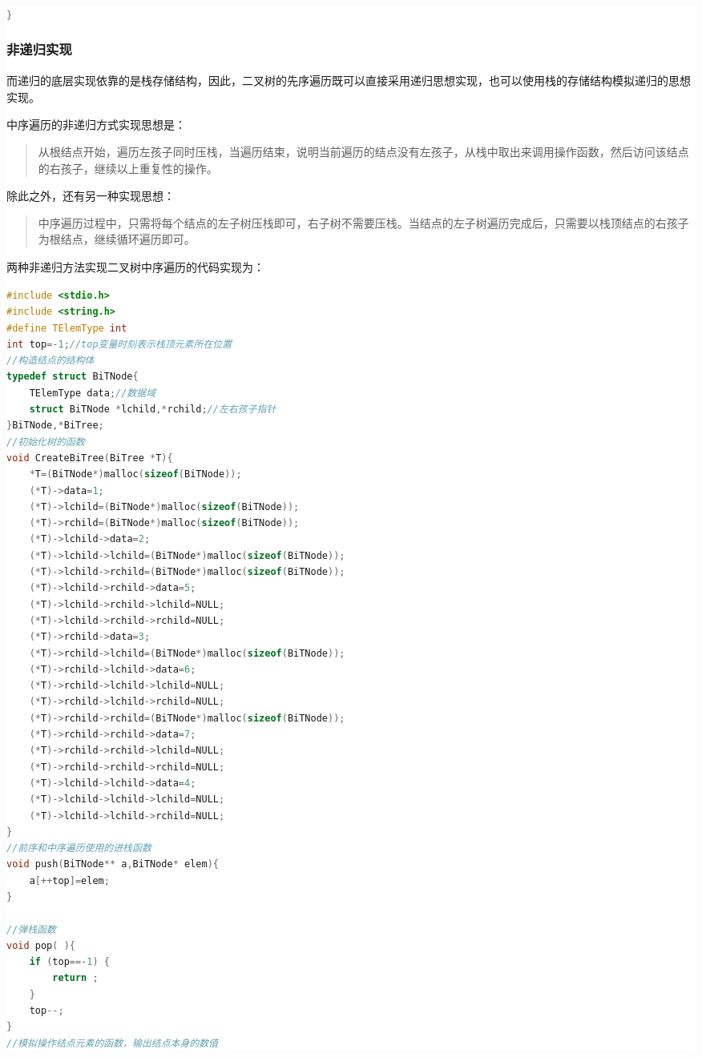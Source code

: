 ```c
}
```

### 非递归实现

而递归的底层实现依靠的是栈存储结构，因此，二叉树的先序遍历既可以直接采用递归思想实现，也可以使用栈的存储结构模拟递归的思想实现。

中序遍历的非递归方式实现思想是：

> 从根结点开始，遍历左孩子同时压栈，当遍历结束，说明当前遍历的结点没有左孩子，从栈中取出来调用操作函数，然后访问该结点的右孩子，继续以上重复性的操作。

除此之外，还有另一种实现思想：

> 中序遍历过程中，只需将每个结点的左子树压栈即可，右子树不需要压栈。当结点的左子树遍历完成后，只需要以栈顶结点的右孩子为根结点，继续循环遍历即可。

两种非递归方法实现二叉树中序遍历的代码实现为：



```c
#include <stdio.h>
#include <string.h>
#define TElemType int
int top=-1;//top变量时刻表示栈顶元素所在位置
//构造结点的结构体
typedef struct BiTNode{
    TElemType data;//数据域
    struct BiTNode *lchild,*rchild;//左右孩子指针
}BiTNode,*BiTree;
//初始化树的函数
void CreateBiTree(BiTree *T){
    *T=(BiTNode*)malloc(sizeof(BiTNode));
    (*T)->data=1;
    (*T)->lchild=(BiTNode*)malloc(sizeof(BiTNode));
    (*T)->rchild=(BiTNode*)malloc(sizeof(BiTNode));
    (*T)->lchild->data=2;
    (*T)->lchild->lchild=(BiTNode*)malloc(sizeof(BiTNode));
    (*T)->lchild->rchild=(BiTNode*)malloc(sizeof(BiTNode));
    (*T)->lchild->rchild->data=5;
    (*T)->lchild->rchild->lchild=NULL;
    (*T)->lchild->rchild->rchild=NULL;
    (*T)->rchild->data=3;
    (*T)->rchild->lchild=(BiTNode*)malloc(sizeof(BiTNode));
    (*T)->rchild->lchild->data=6;
    (*T)->rchild->lchild->lchild=NULL;
    (*T)->rchild->lchild->rchild=NULL;
    (*T)->rchild->rchild=(BiTNode*)malloc(sizeof(BiTNode));
    (*T)->rchild->rchild->data=7;
    (*T)->rchild->rchild->lchild=NULL;
    (*T)->rchild->rchild->rchild=NULL;
    (*T)->lchild->lchild->data=4;
    (*T)->lchild->lchild->lchild=NULL;
    (*T)->lchild->lchild->rchild=NULL;
}
//前序和中序遍历使用的进栈函数
void push(BiTNode** a,BiTNode* elem){
    a[++top]=elem;
}

//弹栈函数
void pop( ){
    if (top==-1) {
        return ;
    }
    top--;
}
//模拟操作结点元素的函数，输出结点本身的数值
```